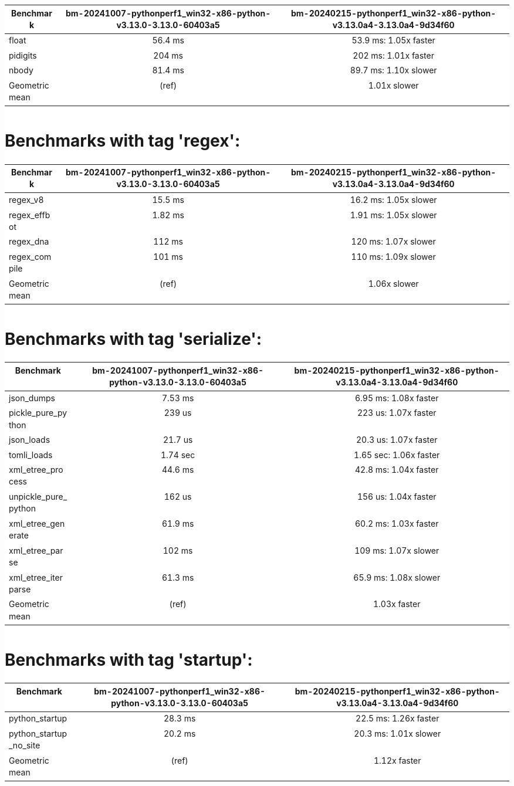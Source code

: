 | Benchmark      | bm-20241007-pythonperf1_win32-x86-python-v3.13.0-3.13.0-60403a5 | bm-20240215-pythonperf1_win32-x86-python-v3.13.0a4-3.13.0a4-9d34f60 |
|----------------|:---------------------------------------------------------------:|:-------------------------------------------------------------------:|
| float          | 56.4 ms                                                         | 53.9 ms: 1.05x faster                                               |
| pidigits       | 204 ms                                                          | 202 ms: 1.01x faster                                                |
| nbody          | 81.4 ms                                                         | 89.7 ms: 1.10x slower                                               |
| Geometric mean | (ref)                                                           | 1.01x slower                                                        |

Benchmarks with tag 'regex':
============================

| Benchmark      | bm-20241007-pythonperf1_win32-x86-python-v3.13.0-3.13.0-60403a5 | bm-20240215-pythonperf1_win32-x86-python-v3.13.0a4-3.13.0a4-9d34f60 |
|----------------|:---------------------------------------------------------------:|:-------------------------------------------------------------------:|
| regex_v8       | 15.5 ms                                                         | 16.2 ms: 1.05x slower                                               |
| regex_effbot   | 1.82 ms                                                         | 1.91 ms: 1.05x slower                                               |
| regex_dna      | 112 ms                                                          | 120 ms: 1.07x slower                                                |
| regex_compile  | 101 ms                                                          | 110 ms: 1.09x slower                                                |
| Geometric mean | (ref)                                                           | 1.06x slower                                                        |

Benchmarks with tag 'serialize':
================================

| Benchmark            | bm-20241007-pythonperf1_win32-x86-python-v3.13.0-3.13.0-60403a5 | bm-20240215-pythonperf1_win32-x86-python-v3.13.0a4-3.13.0a4-9d34f60 |
|----------------------|:---------------------------------------------------------------:|:-------------------------------------------------------------------:|
| json_dumps           | 7.53 ms                                                         | 6.95 ms: 1.08x faster                                               |
| pickle_pure_python   | 239 us                                                          | 223 us: 1.07x faster                                                |
| json_loads           | 21.7 us                                                         | 20.3 us: 1.07x faster                                               |
| tomli_loads          | 1.74 sec                                                        | 1.65 sec: 1.06x faster                                              |
| xml_etree_process    | 44.6 ms                                                         | 42.8 ms: 1.04x faster                                               |
| unpickle_pure_python | 162 us                                                          | 156 us: 1.04x faster                                                |
| xml_etree_generate   | 61.9 ms                                                         | 60.2 ms: 1.03x faster                                               |
| xml_etree_parse      | 102 ms                                                          | 109 ms: 1.07x slower                                                |
| xml_etree_iterparse  | 61.3 ms                                                         | 65.9 ms: 1.08x slower                                               |
| Geometric mean       | (ref)                                                           | 1.03x faster                                                        |

Benchmarks with tag 'startup':
==============================

| Benchmark              | bm-20241007-pythonperf1_win32-x86-python-v3.13.0-3.13.0-60403a5 | bm-20240215-pythonperf1_win32-x86-python-v3.13.0a4-3.13.0a4-9d34f60 |
|------------------------|:---------------------------------------------------------------:|:-------------------------------------------------------------------:|
| python_startup         | 28.3 ms                                                         | 22.5 ms: 1.26x faster                                               |
| python_startup_no_site | 20.2 ms                                                         | 20.3 ms: 1.01x slower                                               |
| Geometric mean         | (ref)                                                           | 1.12x faster                                                        |
